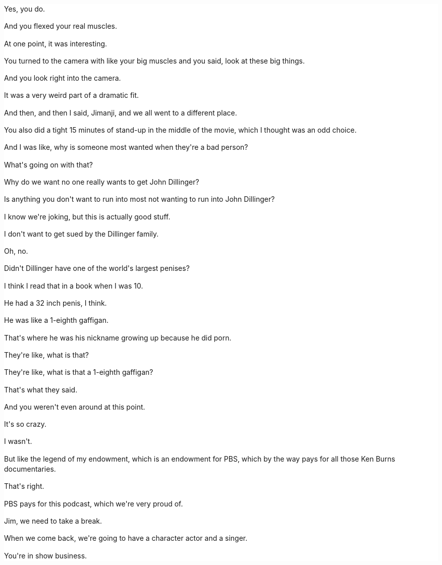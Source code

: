 Yes, you do.

And you flexed your real muscles.

At one point, it was interesting.

You turned to the camera with like your big muscles and you said, look at these big things.

And you look right into the camera.

It was a very weird part of a dramatic fit.

And then, and then I said, Jimanji, and we all went to a different place.

You also did a tight 15 minutes of stand-up in the middle of the movie, which I thought was an odd choice.

And I was like, why is someone most wanted when they're a bad person?

What's going on with that?

Why do we want no one really wants to get John Dillinger?

Is anything you don't want to run into most not wanting to run into John Dillinger?

I know we're joking, but this is actually good stuff.

I don't want to get sued by the Dillinger family.

Oh, no.

Didn't Dillinger have one of the world's largest penises?

I think I read that in a book when I was 10.

He had a 32 inch penis, I think.

He was like a 1-eighth gaffigan.

That's where he was his nickname growing up because he did porn.

They're like, what is that?

They're like, what is that a 1-eighth gaffigan?

That's what they said.

And you weren't even around at this point.

It's so crazy.

I wasn't.

But like the legend of my endowment, which is an endowment for PBS, which by the way pays for all those Ken Burns documentaries.

That's right.

PBS pays for this podcast, which we're very proud of.

Jim, we need to take a break.

When we come back, we're going to have a character actor and a singer.

You're in show business.
